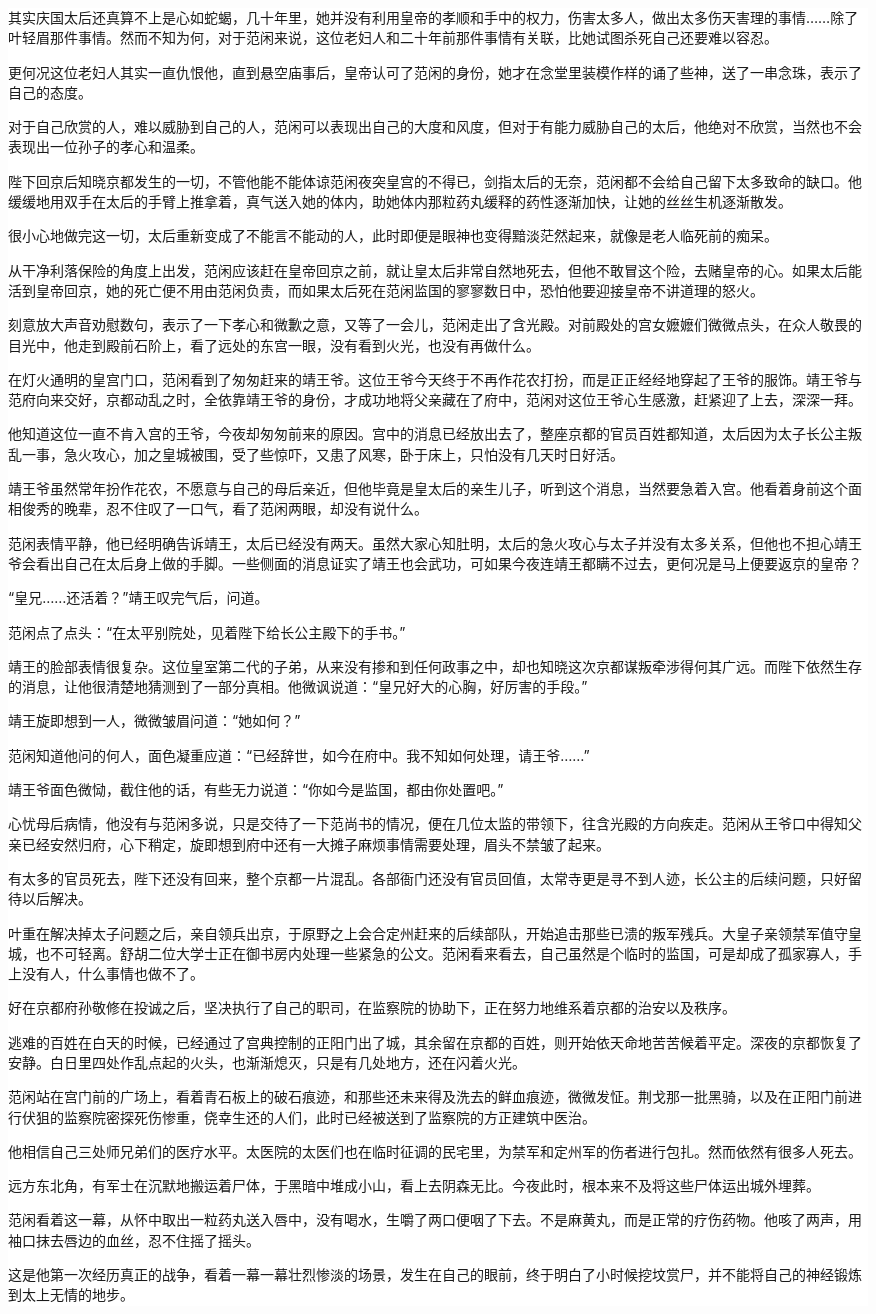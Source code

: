其实庆国太后还真算不上是心如蛇蝎，几十年里，她并没有利用皇帝的孝顺和手中的权力，伤害太多人，做出太多伤天害理的事情……除了叶轻眉那件事情。然而不知为何，对于范闲来说，这位老妇人和二十年前那件事情有关联，比她试图杀死自己还要难以容忍。

更何况这位老妇人其实一直仇恨他，直到悬空庙事后，皇帝认可了范闲的身份，她才在念堂里装模作样的诵了些神，送了一串念珠，表示了自己的态度。

对于自己欣赏的人，难以威胁到自己的人，范闲可以表现出自己的大度和风度，但对于有能力威胁自己的太后，他绝对不欣赏，当然也不会表现出一位孙子的孝心和温柔。

陛下回京后知晓京都发生的一切，不管他能不能体谅范闲夜突皇宫的不得已，剑指太后的无奈，范闲都不会给自己留下太多致命的缺口。他缓缓地用双手在太后的手臂上推拿着，真气送入她的体内，助她体内那粒药丸缓释的药性逐渐加快，让她的丝丝生机逐渐散发。

很小心地做完这一切，太后重新变成了不能言不能动的人，此时即便是眼神也变得黯淡茫然起来，就像是老人临死前的痴呆。

从干净利落保险的角度上出发，范闲应该赶在皇帝回京之前，就让皇太后非常自然地死去，但他不敢冒这个险，去赌皇帝的心。如果太后能活到皇帝回京，她的死亡便不用由范闲负责，而如果太后死在范闲监国的寥寥数日中，恐怕他要迎接皇帝不讲道理的怒火。

刻意放大声音劝慰数句，表示了一下孝心和微歉之意，又等了一会儿，范闲走出了含光殿。对前殿处的宫女嬷嬷们微微点头，在众人敬畏的目光中，他走到殿前石阶上，看了远处的东宫一眼，没有看到火光，也没有再做什么。

在灯火通明的皇宫门口，范闲看到了匆匆赶来的靖王爷。这位王爷今天终于不再作花农打扮，而是正正经经地穿起了王爷的服饰。靖王爷与范府向来交好，京都动乱之时，全依靠靖王爷的身份，才成功地将父亲藏在了府中，范闲对这位王爷心生感激，赶紧迎了上去，深深一拜。

他知道这位一直不肯入宫的王爷，今夜却匆匆前来的原因。宫中的消息已经放出去了，整座京都的官员百姓都知道，太后因为太子长公主叛乱一事，急火攻心，加之皇城被围，受了些惊吓，又患了风寒，卧于床上，只怕没有几天时日好活。

靖王爷虽然常年扮作花农，不愿意与自己的母后亲近，但他毕竟是皇太后的亲生儿子，听到这个消息，当然要急着入宫。他看着身前这个面相俊秀的晚辈，忍不住叹了一口气，看了范闲两眼，却没有说什么。

范闲表情平静，他已经明确告诉靖王，太后已经没有两天。虽然大家心知肚明，太后的急火攻心与太子并没有太多关系，但他也不担心靖王爷会看出自己在太后身上做的手脚。一些侧面的消息证实了靖王也会武功，可如果今夜连靖王都瞒不过去，更何况是马上便要返京的皇帝？

“皇兄……还活着？”靖王叹完气后，问道。

范闲点了点头：“在太平别院处，见着陛下给长公主殿下的手书。”

靖王的脸部表情很复杂。这位皇室第二代的子弟，从来没有掺和到任何政事之中，却也知晓这次京都谋叛牵涉得何其广远。而陛下依然生存的消息，让他很清楚地猜测到了一部分真相。他微讽说道：“皇兄好大的心胸，好厉害的手段。”

靖王旋即想到一人，微微皱眉问道：“她如何？”

范闲知道他问的何人，面色凝重应道：“已经辞世，如今在府中。我不知如何处理，请王爷……”

靖王爷面色微恸，截住他的话，有些无力说道：“你如今是监国，都由你处置吧。”

心忧母后病情，他没有与范闲多说，只是交待了一下范尚书的情况，便在几位太监的带领下，往含光殿的方向疾走。范闲从王爷口中得知父亲已经安然归府，心下稍定，旋即想到府中还有一大摊子麻烦事情需要处理，眉头不禁皱了起来。

有太多的官员死去，陛下还没有回来，整个京都一片混乱。各部衙门还没有官员回值，太常寺更是寻不到人迹，长公主的后续问题，只好留待以后解决。

叶重在解决掉太子问题之后，亲自领兵出京，于原野之上会合定州赶来的后续部队，开始追击那些已溃的叛军残兵。大皇子亲领禁军值守皇城，也不可轻离。舒胡二位大学士正在御书房内处理一些紧急的公文。范闲看来看去，自己虽然是个临时的监国，可是却成了孤家寡人，手上没有人，什么事情也做不了。

好在京都府孙敬修在投诚之后，坚决执行了自己的职司，在监察院的协助下，正在努力地维系着京都的治安以及秩序。

逃难的百姓在白天的时候，已经通过了宫典控制的正阳门出了城，其余留在京都的百姓，则开始依天命地苦苦候着平定。深夜的京都恢复了安静。白日里四处作乱点起的火头，也渐渐熄灭，只是有几处地方，还在闪着火光。

范闲站在宫门前的广场上，看着青石板上的破石痕迹，和那些还未来得及洗去的鲜血痕迹，微微发怔。荆戈那一批黑骑，以及在正阳门前进行伏狙的监察院密探死伤惨重，侥幸生还的人们，此时已经被送到了监察院的方正建筑中医治。

他相信自己三处师兄弟们的医疗水平。太医院的太医们也在临时征调的民宅里，为禁军和定州军的伤者进行包扎。然而依然有很多人死去。

远方东北角，有军士在沉默地搬运着尸体，于黑暗中堆成小山，看上去阴森无比。今夜此时，根本来不及将这些尸体运出城外埋葬。

范闲看着这一幕，从怀中取出一粒药丸送入唇中，没有喝水，生嚼了两口便咽了下去。不是麻黄丸，而是正常的疗伤药物。他咳了两声，用袖口抹去唇边的血丝，忍不住摇了摇头。

这是他第一次经历真正的战争，看着一幕一幕壮烈惨淡的场景，发生在自己的眼前，终于明白了小时候挖坟赏尸，并不能将自己的神经锻炼到太上无情的地步。

